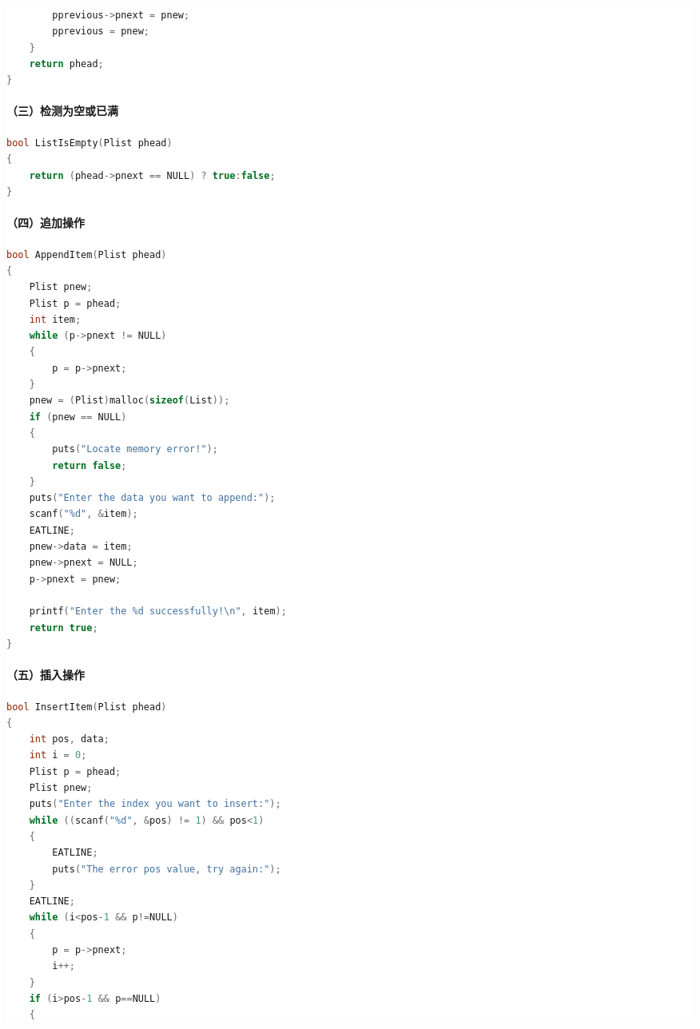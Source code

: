 ~~~c
        pprevious->pnext = pnew;
        pprevious = pnew;
    }
    return phead;
}
~~~
#### （三）检测为空或已满
~~~c
bool ListIsEmpty(Plist phead)
{
    return (phead->pnext == NULL) ? true:false;
}
~~~
#### （四）追加操作
~~~c
bool AppendItem(Plist phead)
{
    Plist pnew;
    Plist p = phead;
    int item;
    while (p->pnext != NULL)
    {
        p = p->pnext;
    }
    pnew = (Plist)malloc(sizeof(List));
    if (pnew == NULL)
    {
        puts("Locate memory error!");
        return false;
    }
    puts("Enter the data you want to append:");
    scanf("%d", &item);
    EATLINE;
    pnew->data = item;
    pnew->pnext = NULL;
    p->pnext = pnew;

    printf("Enter the %d successfully!\n", item);
    return true;
}
~~~
#### （五）插入操作
~~~c
bool InsertItem(Plist phead)
{
    int pos, data;
    int i = 0;
    Plist p = phead;
    Plist pnew;
    puts("Enter the index you want to insert:");
    while ((scanf("%d", &pos) != 1) && pos<1)
    {
        EATLINE;
        puts("The error pos value, try again:");
    }
    EATLINE;
    while (i<pos-1 && p!=NULL)
    {
        p = p->pnext;
        i++;
    }
    if (i>pos-1 && p==NULL)
    {
~~~